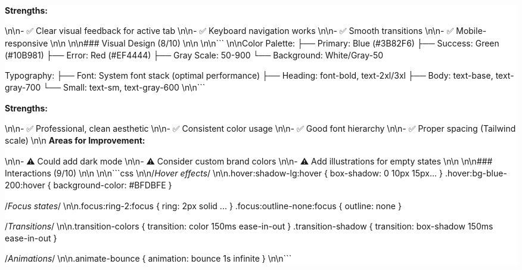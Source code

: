 **Strengths:**

\n\n- ✅ Clear visual feedback for active tab
\n\n- ✅ Keyboard navigation works
\n\n- ✅ Smooth transitions
\n\n- ✅ Mobile-responsive
\n\n
\n\n### Visual Design (8/10)
\n\n
\n\n```
\n\nColor Palette:
├── Primary: Blue (#3B82F6)
├── Success: Green (#10B981)
├── Error: Red (#EF4444)
├── Gray Scale: 50-900
└── Background: White/Gray-50

Typography:
├── Font: System font stack (optimal performance)
├── Heading: font-bold, text-2xl/3xl
├── Body: text-base, text-gray-700
└── Small: text-sm, text-gray-600
\n\n```

**Strengths:**

\n\n- ✅ Professional, clean aesthetic
\n\n- ✅ Consistent color usage
\n\n- ✅ Good font hierarchy
\n\n- ✅ Proper spacing (Tailwind scale)
\n\n
**Areas for Improvement:**

\n\n- ⚠️ Could add dark mode
\n\n- ⚠️ Consider custom brand colors
\n\n- ⚠️ Add illustrations for empty states
\n\n
\n\n### Interactions (9/10)
\n\n
\n\n```css
\n\n/_Hover effects_/
\n\n.hover\:shadow-lg:hover { box-shadow: 0 10px 15px... }
.hover\:bg-blue-200:hover { background-color: #BFDBFE }

/_Focus states_/
\n\n.focus\:ring-2:focus { ring: 2px solid ... }
.focus\:outline-none:focus { outline: none }

/_Transitions_/
\n\n.transition-colors { transition: color 150ms ease-in-out }
.transition-shadow { transition: box-shadow 150ms ease-in-out }

/_Animations_/
\n\n.animate-bounce { animation: bounce 1s infinite }
\n\n```
